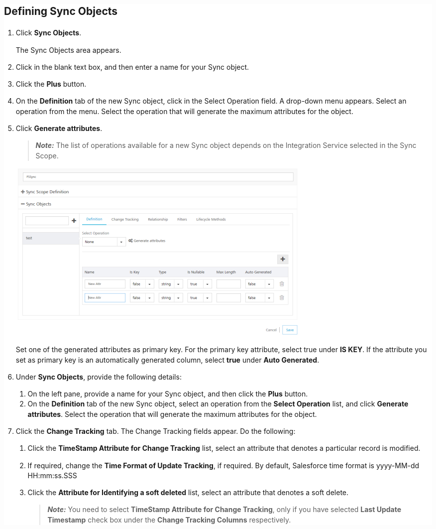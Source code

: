Defining Sync Objects
---------------------

1.  Click **Sync Objects**.
    
    The Sync Objects area appears.
    
2.  Click in the blank text box, and then enter a name for your Sync object.
3.  Click the **Plus** button.
    
4.  On the **Definition** tab of the new Sync object, click in the Select Operation field. A drop-down menu appears. Select an operation from the menu. Select the operation that will generate the maximum attributes for the object.
5.  Click **Generate attributes**.
    
    > **_Note:_** The list of operations available for a new Sync object depends on the Integration Service selected in the Sync Scope.
    
    ![](Resources/Images/FSSYncObjects_567x336.png)
    
    Set one of the generated attributes as primary key. For the primary key attribute, select true under **IS KEY**. If the attribute you set as primary key is an automatically generated column, select **true** under **Auto Generated**.
    
6.  Under **Sync Objects**, provide the following details:
    1.  On the left pane, provide a name for your Sync object, and then click the **Plus** button.
    2.  On the **Definition** tab of the new Sync object, select an operation from the **Select Operation** list, and click **Generate attributes**. Select the operation that will generate the maximum attributes for the object.
7.  Click the **Change Tracking** tab. The Change Tracking fields appear. Do the following:
    1.  Click the **TimeStamp Attribute for Change Tracking** list, select an attribute that denotes a particular record is modified.
    2.  If required, change the **Time Format of Update Tracking**, if required. By default, Salesforce time format is yyyy-MM-dd HH:mm:ss.SSS
    3.  Click the **Attribute for Identifying a soft deleted** list, select an attribute that denotes a soft delete.
        
        > **_Note:_** You need to select **TimeStamp Attribute for Change Tracking**, only if you have selected **Last Update Timestamp** check box under the **Change Tracking Columns** respectively.
        